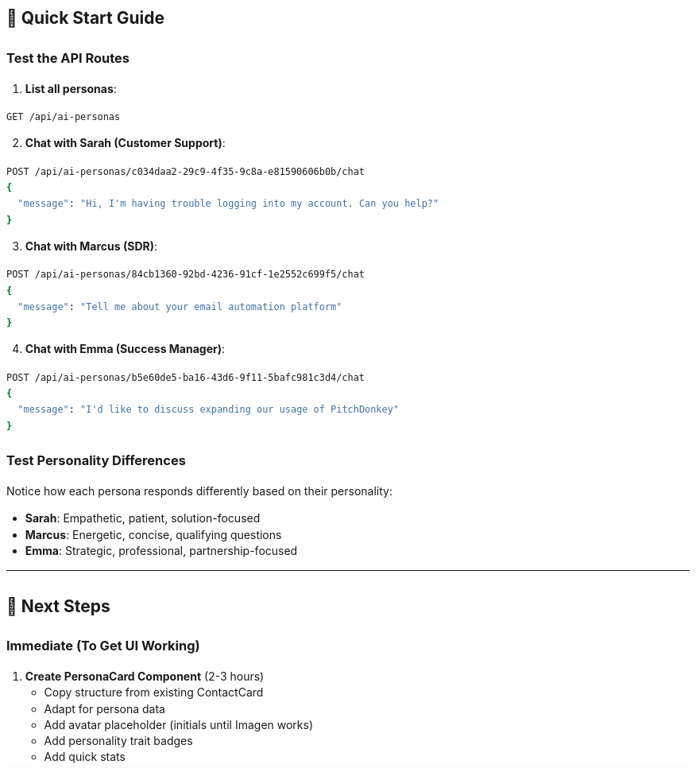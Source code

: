 
## 🚀 Quick Start Guide

### Test the API Routes

1. **List all personas**:
```bash
GET /api/ai-personas
```

2. **Chat with Sarah (Customer Support)**:
```bash
POST /api/ai-personas/c034daa2-29c9-4f35-9c8a-e81590606b0b/chat
{
  "message": "Hi, I'm having trouble logging into my account. Can you help?"
}
```

3. **Chat with Marcus (SDR)**:
```bash
POST /api/ai-personas/84cb1360-92bd-4236-91cf-1e2552c699f5/chat
{
  "message": "Tell me about your email automation platform"
}
```

4. **Chat with Emma (Success Manager)**:
```bash
POST /api/ai-personas/b5e60de5-ba16-43d6-9f11-5bafc981c3d4/chat
{
  "message": "I'd like to discuss expanding our usage of PitchDonkey"
}
```

### Test Personality Differences

Notice how each persona responds differently based on their personality:
- **Sarah**: Empathetic, patient, solution-focused
- **Marcus**: Energetic, concise, qualifying questions
- **Emma**: Strategic, professional, partnership-focused

---

## 🎯 Next Steps

### Immediate (To Get UI Working)

1. **Create PersonaCard Component** (2-3 hours)
   - Copy structure from existing ContactCard
   - Adapt for persona data
   - Add avatar placeholder (initials until Imagen works)
   - Add personality trait badges
   - Add quick stats
